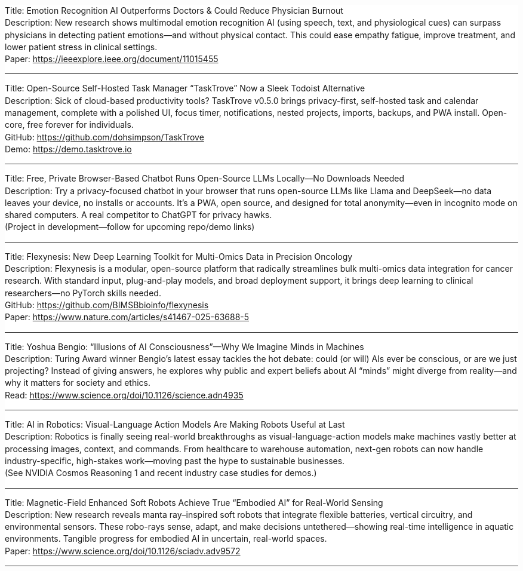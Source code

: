 
Title: Emotion Recognition AI Outperforms Doctors & Could Reduce Physician Burnout  
Description: New research shows multimodal emotion recognition AI (using speech, text, and physiological cues) can surpass physicians in detecting patient emotions—and without physical contact. This could ease empathy fatigue, improve treatment, and lower patient stress in clinical settings.  
Paper: https://ieeexplore.ieee.org/document/11015455

---

Title: Open-Source Self-Hosted Task Manager “TaskTrove” Now a Sleek Todoist Alternative  
Description: Sick of cloud-based productivity tools? TaskTrove v0.5.0 brings privacy-first, self-hosted task and calendar management, complete with a polished UI, focus timer, notifications, nested projects, imports, backups, and PWA install. Open-core, free forever for individuals.  
GitHub: https://github.com/dohsimpson/TaskTrove  
Demo: https://demo.tasktrove.io

---

Title: Free, Private Browser-Based Chatbot Runs Open-Source LLMs Locally—No Downloads Needed  
Description: Try a privacy-focused chatbot in your browser that runs open-source LLMs like Llama and DeepSeek—no data leaves your device, no installs or accounts. It’s a PWA, open source, and designed for total anonymity—even in incognito mode on shared computers. A real competitor to ChatGPT for privacy hawks.  
(Project in development—follow for upcoming repo/demo links)

---

Title: Flexynesis: New Deep Learning Toolkit for Multi-Omics Data in Precision Oncology  
Description: Flexynesis is a modular, open-source platform that radically streamlines bulk multi-omics data integration for cancer research. With standard input, plug-and-play models, and broad deployment support, it brings deep learning to clinical researchers—no PyTorch skills needed.  
GitHub: https://github.com/BIMSBbioinfo/flexynesis  
Paper: https://www.nature.com/articles/s41467-025-63688-5

---

Title: Yoshua Bengio: “Illusions of AI Consciousness”—Why We Imagine Minds in Machines  
Description: Turing Award winner Bengio’s latest essay tackles the hot debate: could (or will) AIs ever be conscious, or are we just projecting? Instead of giving answers, he explores why public and expert beliefs about AI “minds” might diverge from reality—and why it matters for society and ethics.  
Read: https://www.science.org/doi/10.1126/science.adn4935

---

Title: AI in Robotics: Visual-Language Action Models Are Making Robots Useful at Last  
Description: Robotics is finally seeing real-world breakthroughs as visual-language-action models make machines vastly better at processing images, context, and commands. From healthcare to warehouse automation, next-gen robots can now handle industry-specific, high-stakes work—moving past the hype to sustainable businesses.  
(See NVIDIA Cosmos Reasoning 1 and recent industry case studies for demos.)

---

Title: Magnetic-Field Enhanced Soft Robots Achieve True “Embodied AI” for Real-World Sensing  
Description: New research reveals manta ray–inspired soft robots that integrate flexible batteries, vertical circuitry, and environmental sensors. These robo-rays sense, adapt, and make decisions untethered—showing real-time intelligence in aquatic environments. Tangible progress for embodied AI in uncertain, real-world spaces.  
Paper: https://www.science.org/doi/10.1126/sciadv.adv9572

---
